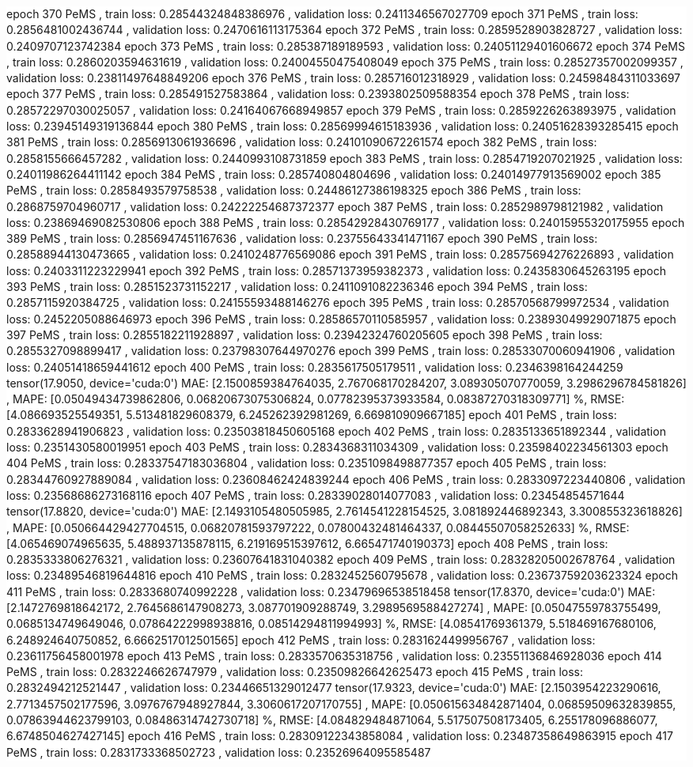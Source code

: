 epoch 370   PeMS , train loss: 0.28544324848386976 , validation loss: 0.2411346567027709
epoch 371   PeMS , train loss: 0.2856481002436744 , validation loss: 0.2470616113175364
epoch 372   PeMS , train loss: 0.2859528903828727 , validation loss: 0.2409707123742384
epoch 373   PeMS , train loss: 0.285387189189593 , validation loss: 0.24051129401606672
epoch 374   PeMS , train loss: 0.2860203594631619 , validation loss: 0.24004550475408049
epoch 375   PeMS , train loss: 0.28527357002099357 , validation loss: 0.23811497648849206
epoch 376   PeMS , train loss: 0.285716012318929 , validation loss: 0.24598484311033697
epoch 377   PeMS , train loss: 0.285491527583864 , validation loss: 0.2393802509588354
epoch 378   PeMS , train loss: 0.28572297030025057 , validation loss: 0.24164067668949857
epoch 379   PeMS , train loss: 0.2859226263893975 , validation loss: 0.23945149319136844
epoch 380   PeMS , train loss: 0.28569994615183936 , validation loss: 0.24051628393285415
epoch 381   PeMS , train loss: 0.2856913061936696 , validation loss: 0.24101090672261574
epoch 382   PeMS , train loss: 0.2858155666457282 , validation loss: 0.2440993108731859
epoch 383   PeMS , train loss: 0.2854719207021925 , validation loss: 0.24011986264411142
epoch 384   PeMS , train loss: 0.285740804804696 , validation loss: 0.24014977913569002
epoch 385   PeMS , train loss: 0.2858493579758538 , validation loss: 0.24486127386198325
epoch 386   PeMS , train loss: 0.2868759704960717 , validation loss: 0.24222254687372377
epoch 387   PeMS , train loss: 0.2852989798121982 , validation loss: 0.23869469082530806
epoch 388   PeMS , train loss: 0.28542928430769177 , validation loss: 0.24015955320175955
epoch 389   PeMS , train loss: 0.2856947451167636 , validation loss: 0.23755643341471167
epoch 390   PeMS , train loss: 0.28588944130473665 , validation loss: 0.2410248776569086
epoch 391   PeMS , train loss: 0.28575694276226893 , validation loss: 0.2403311223229941
epoch 392   PeMS , train loss: 0.28571373959382373 , validation loss: 0.2435830645263195
epoch 393   PeMS , train loss: 0.2851523731152217 , validation loss: 0.2411091082236346
epoch 394   PeMS , train loss: 0.2857115920384725 , validation loss: 0.24155593488146276
epoch 395   PeMS , train loss: 0.28570568799972534 , validation loss: 0.2452205088646973
epoch 396   PeMS , train loss: 0.28586570110585957 , validation loss: 0.23893049929071875
epoch 397   PeMS , train loss: 0.2855182211928897 , validation loss: 0.23942324760205605
epoch 398   PeMS , train loss: 0.2855327098899417 , validation loss: 0.23798307644970276
epoch 399   PeMS , train loss: 0.28533070060941906 , validation loss: 0.24051418659441612
epoch 400   PeMS , train loss: 0.2835617505179511 , validation loss: 0.2346398164244259
tensor(17.9050, device='cuda:0')
MAE: [2.1500859384764035, 2.767068170284207, 3.089305070770059, 3.2986296784581826] , MAPE: [0.05049434739862806, 0.06820673075306824, 0.07782395373933584, 0.08387270318309771] %, RMSE: [4.086693525549351, 5.513481829608379, 6.245262392981269, 6.669810909667185]
epoch 401   PeMS , train loss: 0.2833628941906823 , validation loss: 0.23503818450605168
epoch 402   PeMS , train loss: 0.2835133651892344 , validation loss: 0.2351430580019951
epoch 403   PeMS , train loss: 0.2834368311034309 , validation loss: 0.23598402234561303
epoch 404   PeMS , train loss: 0.28337547183036804 , validation loss: 0.2351098498877357
epoch 405   PeMS , train loss: 0.28344760927889084 , validation loss: 0.23608462424839244
epoch 406   PeMS , train loss: 0.2833097223440806 , validation loss: 0.23568686273168116
epoch 407   PeMS , train loss: 0.28339028014077083 , validation loss: 0.23454854571644
tensor(17.8820, device='cuda:0')
MAE: [2.1493105480505985, 2.7614541228154525, 3.081892446892343, 3.300855323618826] , MAPE: [0.050664429427704515, 0.06820781593797222, 0.07800432481464337, 0.08445507058252633] %, RMSE: [4.065469074965635, 5.488937135878115, 6.219169515397612, 6.665471740190373]
epoch 408   PeMS , train loss: 0.2835333806276321 , validation loss: 0.23607641831040382
epoch 409   PeMS , train loss: 0.28328205002678764 , validation loss: 0.23489546819644816
epoch 410   PeMS , train loss: 0.2832452560795678 , validation loss: 0.23673759203623324
epoch 411   PeMS , train loss: 0.2833680740992228 , validation loss: 0.23479696538518458
tensor(17.8370, device='cuda:0')
MAE: [2.1472769818642172, 2.7645686147908273, 3.087701909288749, 3.2989569588427274] , MAPE: [0.05047559783755499, 0.0685134749649046, 0.07864222998938816, 0.08514294811994993] %, RMSE: [4.08541769361379, 5.518469167680106, 6.248924640750852, 6.6662517012501565]
epoch 412   PeMS , train loss: 0.2831624499956767 , validation loss: 0.23611756458001978
epoch 413   PeMS , train loss: 0.2833570635318756 , validation loss: 0.23551136846928036
epoch 414   PeMS , train loss: 0.2832246626747979 , validation loss: 0.23509826642625473
epoch 415   PeMS , train loss: 0.2832494212521447 , validation loss: 0.23446651329012477
tensor(17.9323, device='cuda:0')
MAE: [2.1503954223290616, 2.7713457502177596, 3.0976767948927844, 3.3060617207170755] , MAPE: [0.050615634842871404, 0.06859509632839855, 0.07863944623799103, 0.08486314742730718] %, RMSE: [4.084829484871064, 5.517507508173405, 6.255178096886077, 6.6748504627427145]
epoch 416   PeMS , train loss: 0.28309122343858084 , validation loss: 0.23487358649863915
epoch 417   PeMS , train loss: 0.2831733368502723 , validation loss: 0.23526964095585487